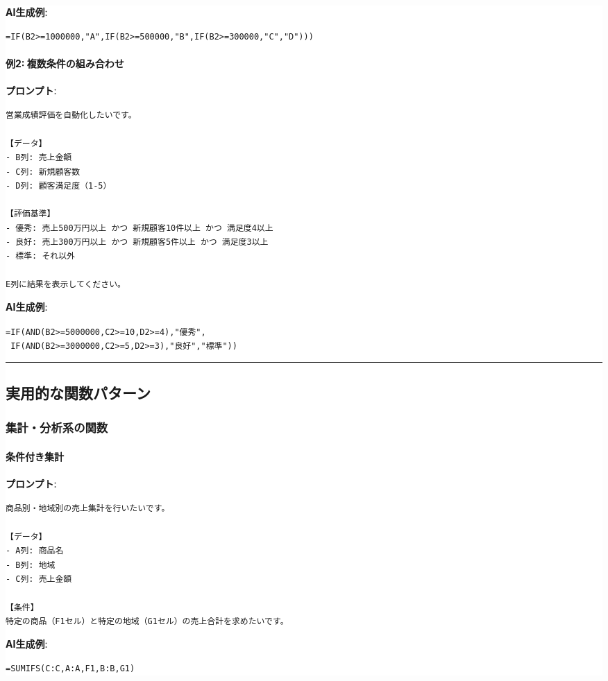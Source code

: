 **AI生成例**:
```excel
=IF(B2>=1000000,"A",IF(B2>=500000,"B",IF(B2>=300000,"C","D")))
```

#### 例2: 複数条件の組み合わせ

**プロンプト**:
```
営業成績評価を自動化したいです。

【データ】
- B列: 売上金額
- C列: 新規顧客数
- D列: 顧客満足度（1-5）

【評価基準】
- 優秀: 売上500万円以上 かつ 新規顧客10件以上 かつ 満足度4以上
- 良好: 売上300万円以上 かつ 新規顧客5件以上 かつ 満足度3以上
- 標準: それ以外

E列に結果を表示してください。
```

**AI生成例**:
```excel
=IF(AND(B2>=5000000,C2>=10,D2>=4),"優秀",
 IF(AND(B2>=3000000,C2>=5,D2>=3),"良好","標準"))
```

---

## 実用的な関数パターン

### 集計・分析系の関数

#### 条件付き集計

**プロンプト**:
```
商品別・地域別の売上集計を行いたいです。

【データ】
- A列: 商品名
- B列: 地域  
- C列: 売上金額

【条件】
特定の商品（F1セル）と特定の地域（G1セル）の売上合計を求めたいです。
```

**AI生成例**:
```excel
=SUMIFS(C:C,A:A,F1,B:B,G1)
```
